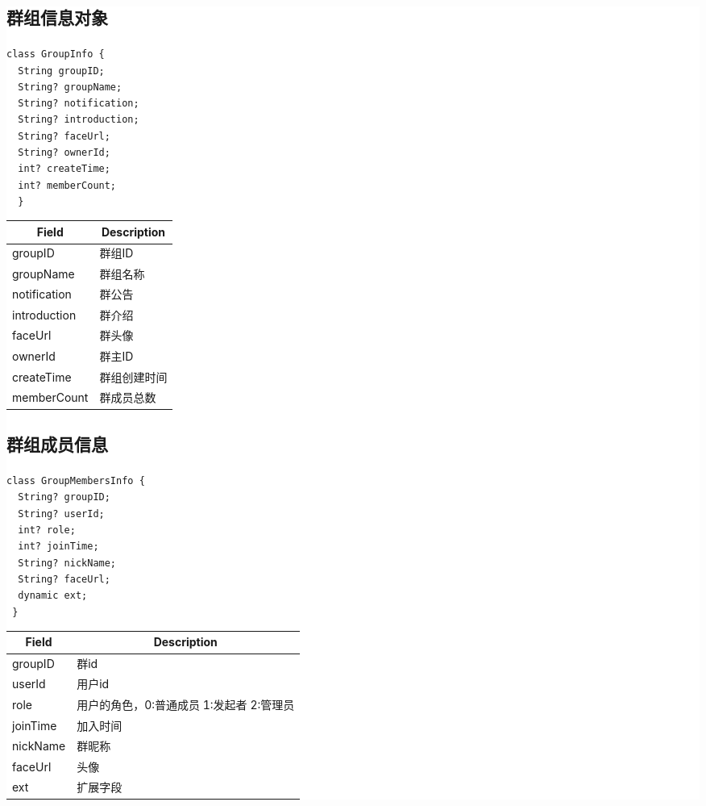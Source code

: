 

## 群组信息对象

```
class GroupInfo {
  String groupID;
  String? groupName;
  String? notification;
  String? introduction;
  String? faceUrl;
  String? ownerId;
  int? createTime;
  int? memberCount;
  }
```

| Field        | Description  |
| ------------ | ------------ |
| groupID      | 群组ID       |
| groupName    | 群组名称     |
| notification | 群公告       |
| introduction | 群介绍       |
| faceUrl      | 群头像       |
| ownerId      | 群主ID       |
| createTime   | 群组创建时间 |
| memberCount  | 群成员总数   |



## 群组成员信息

```
class GroupMembersInfo {
  String? groupID;
  String? userId;
  int? role;
  int? joinTime;
  String? nickName;
  String? faceUrl;
  dynamic ext;
 }
```

| Field    | Description                                |
| -------- | ------------------------------------------ |
| groupID  | 群id                                       |
| userId   | 用户id                                     |
| role     | 用户的角色，0:普通成员  1:发起者  2:管理员 |
| joinTime | 加入时间                                   |
| nickName | 群昵称                                     |
| faceUrl  | 头像                                       |
| ext      | 扩展字段                                   |
